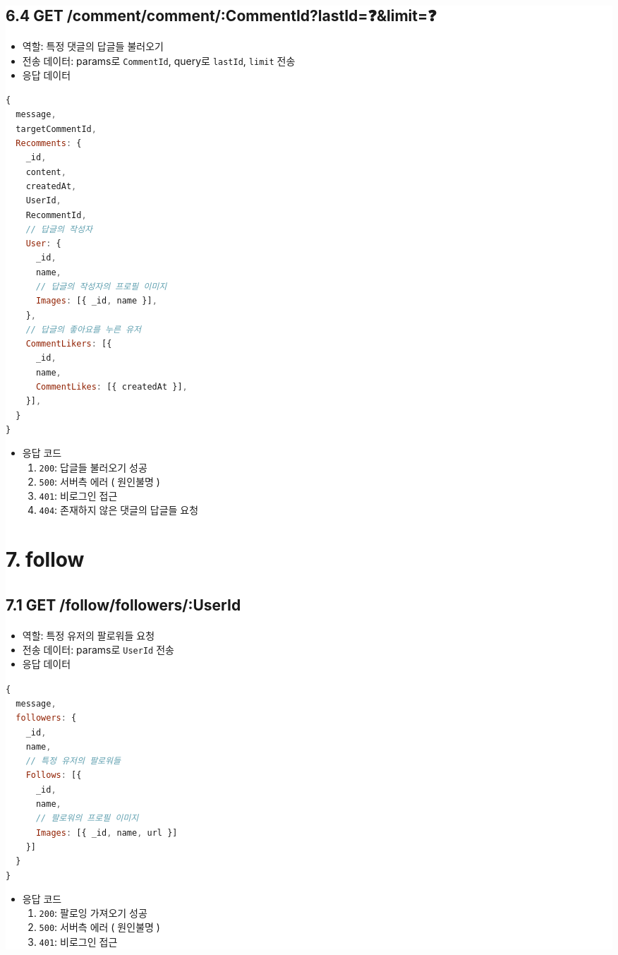 ## 6.4 GET /comment/comment/:CommentId?lastId=❓&limit=❓
+ 역할: 특정 댓글의 답글들 불러오기
+ 전송 데이터: params로 `CommentId`, query로 `lastId`, `limit` 전송
+ 응답 데이터
```javascript
{
  message,
  targetCommentId,
  Recomments: {
    _id,
    content,
    createdAt,
    UserId,
    RecommentId,
    // 답글의 작성자
    User: {
      _id,
      name,
      // 답글의 작성자의 프로필 이미지
      Images: [{ _id, name }],
    },
    // 답글의 좋아요를 누른 유저
    CommentLikers: [{
      _id,
      name,
      CommentLikes: [{ createdAt }],
    }],
  }
}
```
+ 응답 코드
  1. `200`: 답글들 불러오기 성공
  2. `500`: 서버측 에러 ( 원인불명 )
  3. `401`: 비로그인 접근
  4. `404`: 존재하지 않은 댓글의 답글들 요청

# 7. follow
## 7.1 GET /follow/followers/:UserId
+ 역할: 특정 유저의 팔로워들 요청
+ 전송 데이터: params로 `UserId` 전송
+ 응답 데이터
```javascript
{
  message,
  followers: {
    _id,
    name,
    // 특정 유저의 팔로워들
    Follows: [{
      _id,
      name,
      // 팔로워의 프로필 이미지
      Images: [{ _id, name, url }]
    }]
  }
}
```
+ 응답 코드
  1. `200`: 팔로잉 가져오기 성공
  2. `500`: 서버측 에러 ( 원인불명 )
  3. `401`: 비로그인 접근